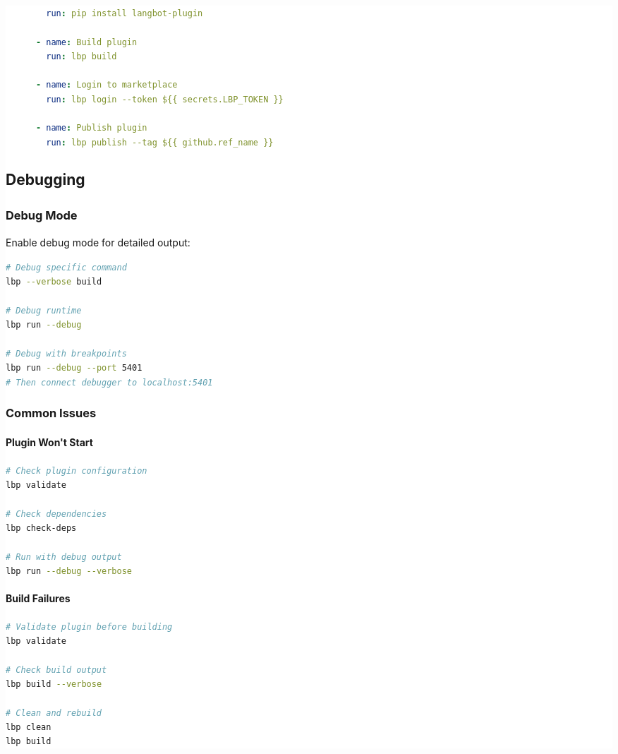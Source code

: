 ```yaml
        run: pip install langbot-plugin
        
      - name: Build plugin
        run: lbp build
        
      - name: Login to marketplace
        run: lbp login --token ${{ secrets.LBP_TOKEN }}
        
      - name: Publish plugin
        run: lbp publish --tag ${{ github.ref_name }}
```

## Debugging

### Debug Mode

Enable debug mode for detailed output:

```bash
# Debug specific command
lbp --verbose build

# Debug runtime
lbp run --debug

# Debug with breakpoints
lbp run --debug --port 5401
# Then connect debugger to localhost:5401
```

### Common Issues

#### Plugin Won't Start

```bash
# Check plugin configuration
lbp validate

# Check dependencies
lbp check-deps

# Run with debug output
lbp run --debug --verbose
```

#### Build Failures

```bash
# Validate plugin before building
lbp validate

# Check build output
lbp build --verbose

# Clean and rebuild
lbp clean
lbp build
```
